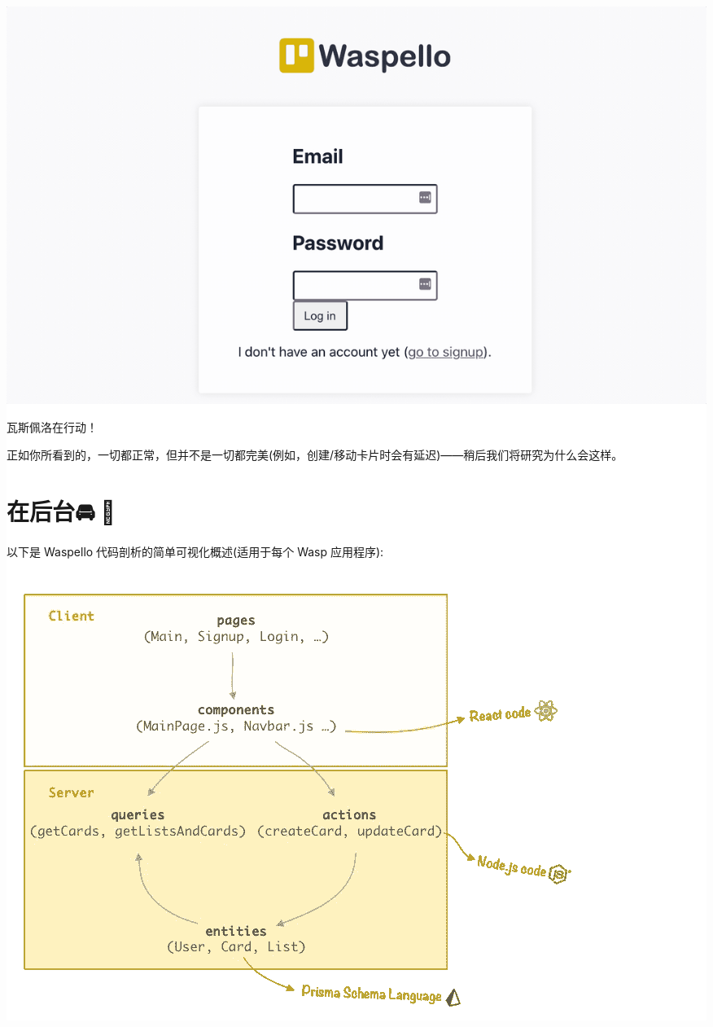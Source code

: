 ![](img/bd0659fe21fa5b368c9028a986707975.png)

瓦斯佩洛在行动！

正如你所看到的，一切都正常，但并不是一切都完美(例如，创建/移动卡片时会有延迟)——稍后我们将研究为什么会这样。

# 在后台🚘 🔧

以下是 Waspello 代码剖析的简单可视化概述(适用于每个 Wasp 应用程序):

![](img/80c259d32b9f180b0a4509398f97124f.png)
